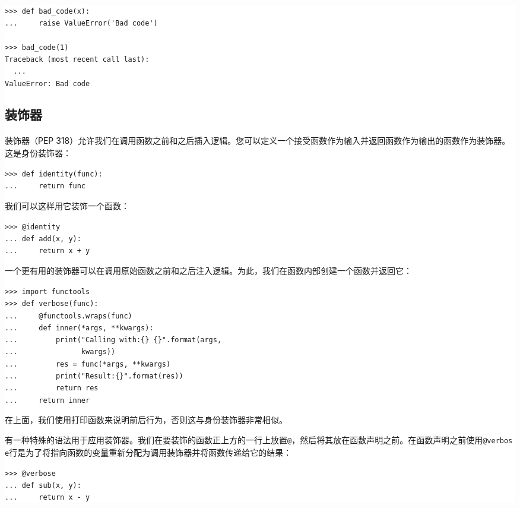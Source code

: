```
>>> def bad_code(x):
...     raise ValueError('Bad code')

>>> bad_code(1)
Traceback (most recent call last):
  ...
ValueError: Bad code

```

## 装饰器

装饰器（PEP 318）允许我们在调用函数之前和之后插入逻辑。您可以定义一个接受函数作为输入并返回函数作为输出的函数作为装饰器。这是身份装饰器：

```
>>> def identity(func):
...     return func

```

我们可以这样用它装饰一个函数：

```
>>> @identity
... def add(x, y):
...     return x + y

```

一个更有用的装饰器可以在调用原始函数之前和之后注入逻辑。为此，我们在函数内部创建一个函数并返回它：

```
>>> import functools
>>> def verbose(func):
...     @functools.wraps(func)
...     def inner(*args, **kwargs):
...         print("Calling with:{} {}".format(args,
...               kwargs))
...         res = func(*args, **kwargs)
...         print("Result:{}".format(res))
...         return res
...     return inner

```

在上面，我们使用打印函数来说明前后行为，否则这与身份装饰器非常相似。

有一种特殊的语法用于应用装饰器。我们在要装饰的函数正上方的一行上放置`@`，然后将其放在函数声明之前。在函数声明之前使用`@verbose`行是为了将指向函数的变量重新分配为调用装饰器并将函数传递给它的结果：

```
>>> @verbose
... def sub(x, y):
...     return x - y

```
